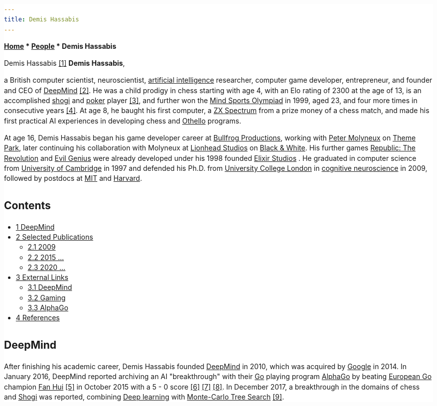```yaml
---
title: Demis Hassabis
---
```

**[Home](Home "Home") * [People](People "People") * Demis Hassabis**

[](https://twitter.com/demishassabis) Demis Hassabis <a id="cite-note-1" href="#cite-ref-1">[1]</a>
**Demis Hassabis**,

a British computer scientist, neuroscientist, [artificial intelligence](Artificial_Intelligence "Artificial Intelligence") researcher, computer game developer, entrepreneur, and founder and CEO of [DeepMind](index.php?title=DeepMind&action=edit&redlink=1 "DeepMind (page does not exist)") <a id="cite-note-2" href="#cite-ref-2">[2]</a>. He was a child prodigy in chess starting with age 4, with an Elo rating of 2300 at the age of 13, is an accomplished [shogi](Shogi "Shogi") and [poker](index.php?title=Poker&action=edit&redlink=1 "Poker (page does not exist)") player <a id="cite-note-3" href="#cite-ref-3">[3]</a>, and further won the [Mind Sports Olympiad](https://en.wikipedia.org/wiki/Mind_Sports_Olympiad) in 1999, aged 23, and four more times in consecutive years <a id="cite-note-4" href="#cite-ref-4">[4]</a>. At age 8, he baught his first computer, a [ZX Spectrum](ZX_Spectrum "ZX Spectrum") from a prize money of a chess match, and made his first practical AI experiences in developing chess and [Othello](Othello "Othello") programs.

At age 16, Demis Hassabis began his game developer career at [Bullfrog Productions](https://en.wikipedia.org/wiki/Bullfrog_Productions), working with [Peter Molyneux](https://en.wikipedia.org/wiki/Peter_Molyneux) on [Theme Park](https://en.wikipedia.org/wiki/Theme_Park_%28video_game%29), later continuing his collaboration with Molyneux at [Lionhead Studios](https://en.wikipedia.org/wiki/Lionhead_Studios) on [Black & White](https://en.wikipedia.org/wiki/Black_%26_White_%28video_game%29). His further games [Republic: The Revolution](https://en.wikipedia.org/wiki/Republic:_The_Revolution) and [Evil Genius](https://en.wikipedia.org/wiki/Evil_Genius_%28video_game%29) were already developed under his 1998 founded [Elixir Studios](https://en.wikipedia.org/wiki/Elixir_Studios) . He graduated in computer science from [University of Cambridge](https://en.wikipedia.org/wiki/University_of_Cambridge) in 1997 and defended his Ph.D. from [University College London](https://en.wikipedia.org/wiki/University_College_London) in [cognitive neuroscience](https://en.wikipedia.org/wiki/Cognitive_neuroscience) in 2009, followed by postdocs at [MIT](Massachusetts_Institute_of_Technology "Massachusetts Institute of Technology") and [Harvard](Harvard_University "Harvard University").

## Contents

- [1 DeepMind](#deepmind)
- [2 Selected Publications](#selected-publications)
  - [2.1 2009](#2009)
  - [2.2 2015 ...](#2015-...)
  - [2.3 2020 ...](#2020-...)
- [3 External Links](#external-links)
  - [3.1 DeepMind](#deepmind-2)
  - [3.2 Gaming](#gaming)
  - [3.3 AlphaGo](#alphago)
- [4 References](#references)

## DeepMind

After finishing his academic career, Demis Hassabis founded [DeepMind](index.php?title=DeepMind&action=edit&redlink=1 "DeepMind (page does not exist)") in 2010, which was acquired by [Google](index.php?title=Google&action=edit&redlink=1 "Google (page does not exist)") in 2014. In January 2016, DeepMind reported archiving an AI "breakthrough" with their [Go](Go "Go") playing program [AlphaGo](index.php?title=AlphaGo&action=edit&redlink=1 "AlphaGo (page does not exist)") by beating [European Go](https://en.wikipedia.org/wiki/European_Go_Federation) champion [Fan Hui](https://fr.wikipedia.org/wiki/Fan_Hui) <a id="cite-note-5" href="#cite-ref-5">[5]</a> in October 2015 with a 5 - 0 score <a id="cite-note-6" href="#cite-ref-6">[6]</a> <a id="cite-note-7" href="#cite-ref-7">[7]</a> <a id="cite-note-8" href="#cite-ref-8">[8]</a>. In December 2017, a breakthrough in the domains of chess and [Shogi](Shogi "Shogi") was reported, combining [Deep learning](Deep_Learning "Deep Learning") with [Monte-Carlo Tree Search](Monte-Carlo_Tree_Search "Monte-Carlo Tree Search") <a id="cite-note-9" href="#cite-ref-9">[9]</a>.
